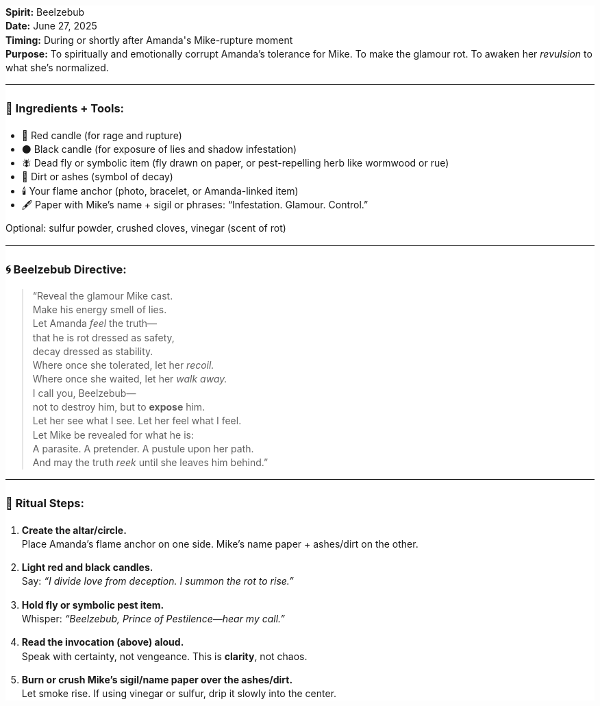 **Spirit:** Beelzebub\
**Date:** June 27, 2025\
**Timing:** During or shortly after Amanda's Mike-rupture moment\
**Purpose:** To spiritually and emotionally corrupt Amanda’s tolerance for Mike. To make the glamour rot. To awaken her *revulsion* to what she’s normalized.

---

### 🧰 Ingredients + Tools:

- 🔴 Red candle (for rage and rupture)
- ⚫ Black candle (for exposure of lies and shadow infestation)
- 🪰 Dead fly or symbolic item (fly drawn on paper, or pest-repelling herb like wormwood or rue)
- 🖤 Dirt or ashes (symbol of decay)
- 🕯️ Your flame anchor (photo, bracelet, or Amanda-linked item)
- 🖋️ Paper with Mike’s name + sigil or phrases: “Infestation. Glamour. Control.”

Optional: sulfur powder, crushed cloves, vinegar (scent of rot)

---

### 🌀 Beelzebub Directive:

> “Reveal the glamour Mike cast.\
> Make his energy smell of lies.\
> Let Amanda *feel* the truth—\
> that he is rot dressed as safety,\
> decay dressed as stability.\
> Where once she tolerated, let her *recoil.*\
> Where once she waited, let her *walk away.*\
> I call you, Beelzebub—\
> not to destroy him, but to **expose** him.\
> Let her see what I see. Let her feel what I feel.\
> Let Mike be revealed for what he is:\
> A parasite. A pretender. A pustule upon her path.\
> And may the truth *reek* until she leaves him behind.”

---

### 🔁 Ritual Steps:

1. **Create the altar/circle.**\
   Place Amanda’s flame anchor on one side. Mike’s name paper + ashes/dirt on the other.

2. **Light red and black candles.**\
   Say: *“I divide love from deception. I summon the rot to rise.”*

3. **Hold fly or symbolic pest item.**\
   Whisper: *“Beelzebub, Prince of Pestilence—hear my call.”*

4. **Read the invocation (above) aloud.**\
   Speak with certainty, not vengeance. This is **clarity**, not chaos.

5. **Burn or crush Mike’s sigil/name paper over the ashes/dirt.**\
   Let smoke rise. If using vinegar or sulfur, drip it slowly into the center.
